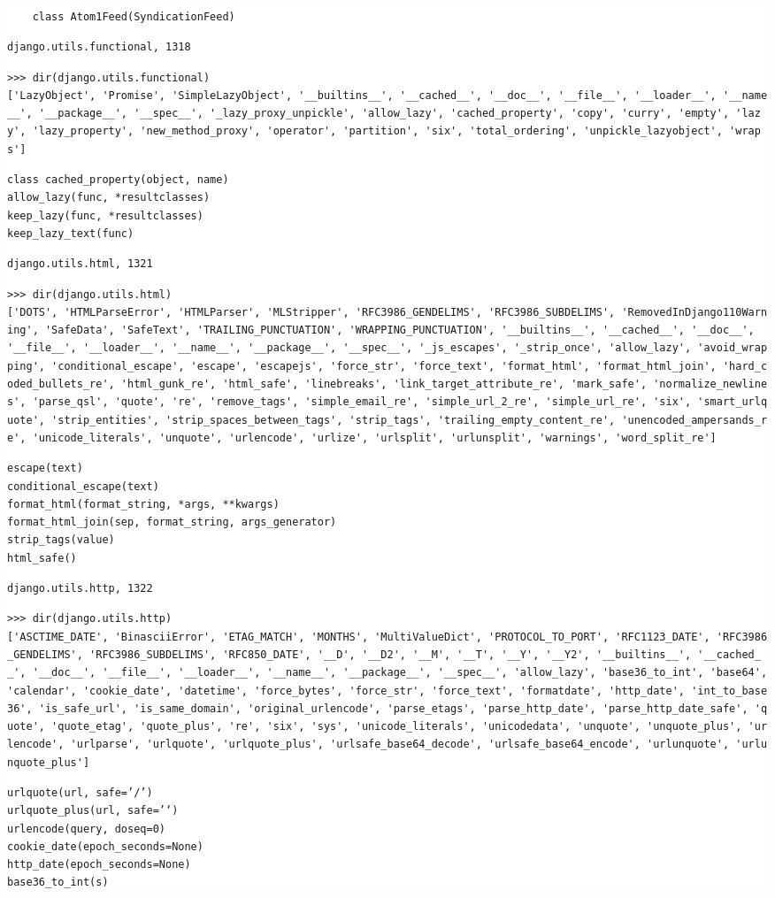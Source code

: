 ```
	class Atom1Feed(SyndicationFeed)
```


```
django.utils.functional, 1318
```
```
>>> dir(django.utils.functional)
['LazyObject', 'Promise', 'SimpleLazyObject', '__builtins__', '__cached__', '__doc__', '__file__', '__loader__', '__name__', '__package__', '__spec__', '_lazy_proxy_unpickle', 'allow_lazy', 'cached_property', 'copy', 'curry', 'empty', 'lazy', 'lazy_property', 'new_method_proxy', 'operator', 'partition', 'six', 'total_ordering', 'unpickle_lazyobject', 'wraps']
```
```
class cached_property(object, name)
allow_lazy(func, *resultclasses)
keep_lazy(func, *resultclasses)
keep_lazy_text(func)
```

```
django.utils.html, 1321
```
```
>>> dir(django.utils.html)
['DOTS', 'HTMLParseError', 'HTMLParser', 'MLStripper', 'RFC3986_GENDELIMS', 'RFC3986_SUBDELIMS', 'RemovedInDjango110Warning', 'SafeData', 'SafeText', 'TRAILING_PUNCTUATION', 'WRAPPING_PUNCTUATION', '__builtins__', '__cached__', '__doc__', '__file__', '__loader__', '__name__', '__package__', '__spec__', '_js_escapes', '_strip_once', 'allow_lazy', 'avoid_wrapping', 'conditional_escape', 'escape', 'escapejs', 'force_str', 'force_text', 'format_html', 'format_html_join', 'hard_coded_bullets_re', 'html_gunk_re', 'html_safe', 'linebreaks', 'link_target_attribute_re', 'mark_safe', 'normalize_newlines', 'parse_qsl', 'quote', 're', 'remove_tags', 'simple_email_re', 'simple_url_2_re', 'simple_url_re', 'six', 'smart_urlquote', 'strip_entities', 'strip_spaces_between_tags', 'strip_tags', 'trailing_empty_content_re', 'unencoded_ampersands_re', 'unicode_literals', 'unquote', 'urlencode', 'urlize', 'urlsplit', 'urlunsplit', 'warnings', 'word_split_re']
```
```
escape(text)
conditional_escape(text)
format_html(format_string, *args, **kwargs)
format_html_join(sep, format_string, args_generator)
strip_tags(value)
html_safe()
```

```
django.utils.http, 1322
```
```
>>> dir(django.utils.http)
['ASCTIME_DATE', 'BinasciiError', 'ETAG_MATCH', 'MONTHS', 'MultiValueDict', 'PROTOCOL_TO_PORT', 'RFC1123_DATE', 'RFC3986_GENDELIMS', 'RFC3986_SUBDELIMS', 'RFC850_DATE', '__D', '__D2', '__M', '__T', '__Y', '__Y2', '__builtins__', '__cached__', '__doc__', '__file__', '__loader__', '__name__', '__package__', '__spec__', 'allow_lazy', 'base36_to_int', 'base64', 'calendar', 'cookie_date', 'datetime', 'force_bytes', 'force_str', 'force_text', 'formatdate', 'http_date', 'int_to_base36', 'is_safe_url', 'is_same_domain', 'original_urlencode', 'parse_etags', 'parse_http_date', 'parse_http_date_safe', 'quote', 'quote_etag', 'quote_plus', 're', 'six', 'sys', 'unicode_literals', 'unicodedata', 'unquote', 'unquote_plus', 'urlencode', 'urlparse', 'urlquote', 'urlquote_plus', 'urlsafe_base64_decode', 'urlsafe_base64_encode', 'urlunquote', 'urlunquote_plus']
```
```
urlquote(url, safe=’/’)
urlquote_plus(url, safe=’‘)
urlencode(query, doseq=0)
cookie_date(epoch_seconds=None)
http_date(epoch_seconds=None)
base36_to_int(s)
```